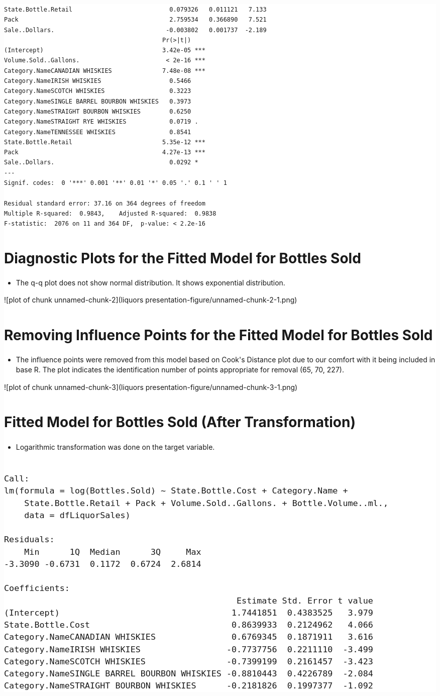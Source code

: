```
State.Bottle.Retail                           0.079326   0.011121   7.133
Pack                                          2.759534   0.366890   7.521
Sale..Dollars.                               -0.003802   0.001737  -2.189
                                            Pr(>|t|)    
(Intercept)                                 3.42e-05 ***
Volume.Sold..Gallons.                        < 2e-16 ***
Category.NameCANADIAN WHISKIES              7.48e-08 ***
Category.NameIRISH WHISKIES                   0.5466    
Category.NameSCOTCH WHISKIES                  0.3223    
Category.NameSINGLE BARREL BOURBON WHISKIES   0.3973    
Category.NameSTRAIGHT BOURBON WHISKIES        0.6250    
Category.NameSTRAIGHT RYE WHISKIES            0.0719 .  
Category.NameTENNESSEE WHISKIES               0.8541    
State.Bottle.Retail                         5.35e-12 ***
Pack                                        4.27e-13 ***
Sale..Dollars.                                0.0292 *  
---
Signif. codes:  0 '***' 0.001 '**' 0.01 '*' 0.05 '.' 0.1 ' ' 1

Residual standard error: 37.16 on 364 degrees of freedom
Multiple R-squared:  0.9843,	Adjusted R-squared:  0.9838 
F-statistic:  2076 on 11 and 364 DF,  p-value: < 2.2e-16
```
</font>

Diagnostic Plots for the Fitted Model for Bottles Sold
========================================================

- The q-q plot does not show normal distribution. It shows exponential distribution.

![plot of chunk unnamed-chunk-2](liquors presentation-figure/unnamed-chunk-2-1.png)

Removing Influence Points for the Fitted Model for Bottles Sold
========================================================
- The influence points were removed from this model based on Cook's Distance plot due to our comfort with it being included in base R. The plot indicates the identification number of points appropriate for removal (65, 70, 227). 

![plot of chunk unnamed-chunk-3](liquors presentation-figure/unnamed-chunk-3-1.png)


Fitted Model for Bottles Sold (After Transformation)
========================================================
- Logarithmic transformation was done on the target variable.
<font size="4">

```

Call:
lm(formula = log(Bottles.Sold) ~ State.Bottle.Cost + Category.Name + 
    State.Bottle.Retail + Pack + Volume.Sold..Gallons. + Bottle.Volume..ml., 
    data = dfLiquorSales)

Residuals:
    Min      1Q  Median      3Q     Max 
-3.3090 -0.6731  0.1172  0.6724  2.6814 

Coefficients:
                                              Estimate Std. Error t value
(Intercept)                                  1.7441851  0.4383525   3.979
State.Bottle.Cost                            0.8639933  0.2124962   4.066
Category.NameCANADIAN WHISKIES               0.6769345  0.1871911   3.616
Category.NameIRISH WHISKIES                 -0.7737756  0.2211110  -3.499
Category.NameSCOTCH WHISKIES                -0.7399199  0.2161457  -3.423
Category.NameSINGLE BARREL BOURBON WHISKIES -0.8810443  0.4226789  -2.084
Category.NameSTRAIGHT BOURBON WHISKIES      -0.2181826  0.1997377  -1.092
```